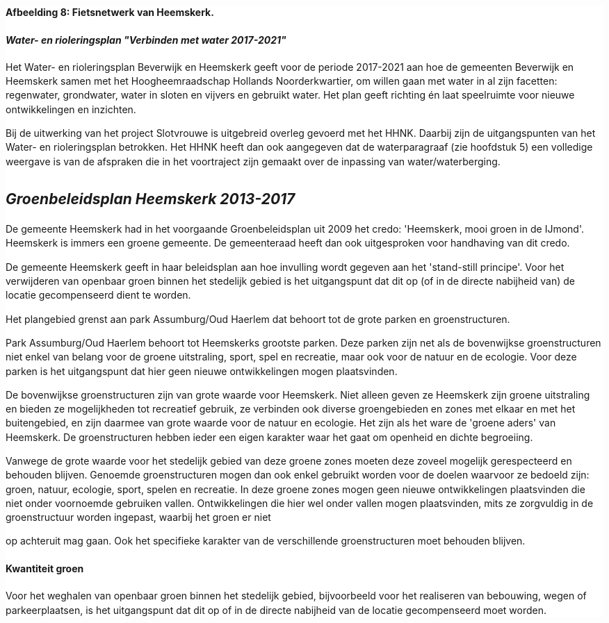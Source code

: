 **Afbeelding 8: Fietsnetwerk van Heemskerk.**

#### *Water- en rioleringsplan "Verbinden met water 2017-2021"*

Het Water- en rioleringsplan Beverwijk en Heemskerk geeft voor de periode 2017-2021 aan hoe de gemeenten Beverwijk en Heemskerk samen met het Hoogheemraadschap Hollands Noorderkwartier, om willen gaan met water in al zijn facetten: regenwater, grondwater, water in sloten en vijvers en gebruikt water. Het plan geeft richting én laat speelruimte voor nieuwe ontwikkelingen en inzichten.

Bij de uitwerking van het project Slotvrouwe is uitgebreid overleg gevoerd met het HHNK. Daarbij zijn de uitgangspunten van het Water- en rioleringsplan betrokken. Het HHNK heeft dan ook aangegeven dat de waterparagraaf (zie hoofdstuk 5) een volledige weergave is van de afspraken die in het voortraject zijn gemaakt over de inpassing van water/waterberging.

## *Groenbeleidsplan Heemskerk 2013-2017*

De gemeente Heemskerk had in het voorgaande Groenbeleidsplan uit 2009 het credo: 'Heemskerk, mooi groen in de IJmond'. Heemskerk is immers een groene gemeente. De gemeenteraad heeft dan ook uitgesproken voor handhaving van dit credo.

De gemeente Heemskerk geeft in haar beleidsplan aan hoe invulling wordt gegeven aan het 'stand-still principe'. Voor het verwijderen van openbaar groen binnen het stedelijk gebied is het uitgangspunt dat dit op (of in de directe nabijheid van) de locatie gecompenseerd dient te worden.

Het plangebied grenst aan park Assumburg/Oud Haerlem dat behoort tot de grote parken en groenstructuren.

Park Assumburg/Oud Haerlem behoort tot Heemskerks grootste parken. Deze parken zijn net als de bovenwijkse groenstructuren niet enkel van belang voor de groene uitstraling, sport, spel en recreatie, maar ook voor de natuur en de ecologie. Voor deze parken is het uitgangspunt dat hier geen nieuwe ontwikkelingen mogen plaatsvinden.

De bovenwijkse groenstructuren zijn van grote waarde voor Heemskerk. Niet alleen geven ze Heemskerk zijn groene uitstraling en bieden ze mogelijkheden tot recreatief gebruik, ze verbinden ook diverse groengebieden en zones met elkaar en met het buitengebied, en zijn daarmee van grote waarde voor de natuur en ecologie. Het zijn als het ware de 'groene aders' van Heemskerk. De groenstructuren hebben ieder een eigen karakter waar het gaat om openheid en dichte begroeiing.

Vanwege de grote waarde voor het stedelijk gebied van deze groene zones moeten deze zoveel mogelijk gerespecteerd en behouden blijven. Genoemde groenstructuren mogen dan ook enkel gebruikt worden voor de doelen waarvoor ze bedoeld zijn: groen, natuur, ecologie, sport, spelen en recreatie. In deze groene zones mogen geen nieuwe ontwikkelingen plaatsvinden die niet onder voornoemde gebruiken vallen. Ontwikkelingen die hier wel onder vallen mogen plaatsvinden, mits ze zorgvuldig in de groenstructuur worden ingepast, waarbij het groen er niet

op achteruit mag gaan. Ook het specifieke karakter van de verschillende groenstructuren moet behouden blijven.

#### Kwantiteit groen

Voor het weghalen van openbaar groen binnen het stedelijk gebied, bijvoorbeeld voor het realiseren van bebouwing, wegen of parkeerplaatsen, is het uitgangspunt dat dit op of in de directe nabijheid van de locatie gecompenseerd moet worden.

